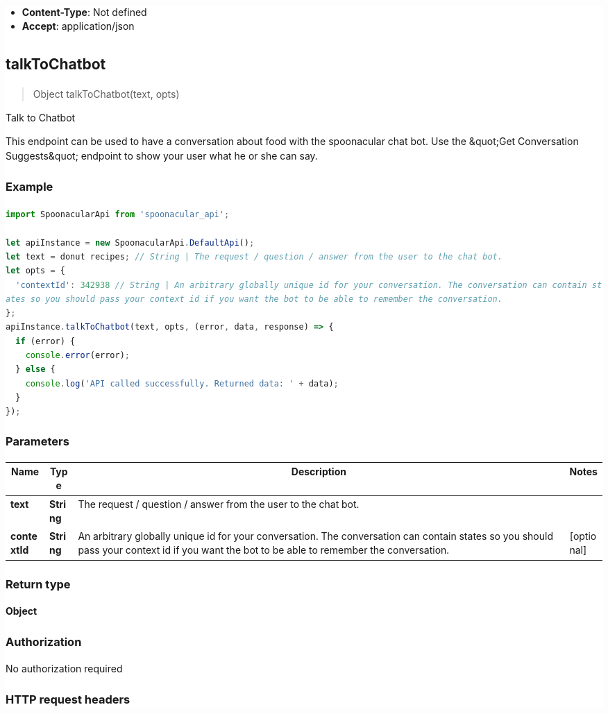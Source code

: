 - **Content-Type**: Not defined
- **Accept**: application/json


## talkToChatbot

> Object talkToChatbot(text, opts)

Talk to Chatbot

This endpoint can be used to have a conversation about food with the spoonacular chat bot. Use the \&quot;Get Conversation Suggests\&quot; endpoint to show your user what he or she can say.

### Example

```javascript
import SpoonacularApi from 'spoonacular_api';

let apiInstance = new SpoonacularApi.DefaultApi();
let text = donut recipes; // String | The request / question / answer from the user to the chat bot.
let opts = {
  'contextId': 342938 // String | An arbitrary globally unique id for your conversation. The conversation can contain states so you should pass your context id if you want the bot to be able to remember the conversation.
};
apiInstance.talkToChatbot(text, opts, (error, data, response) => {
  if (error) {
    console.error(error);
  } else {
    console.log('API called successfully. Returned data: ' + data);
  }
});
```

### Parameters


Name | Type | Description  | Notes
------------- | ------------- | ------------- | -------------
 **text** | **String**| The request / question / answer from the user to the chat bot. | 
 **contextId** | **String**| An arbitrary globally unique id for your conversation. The conversation can contain states so you should pass your context id if you want the bot to be able to remember the conversation. | [optional] 

### Return type

**Object**

### Authorization

No authorization required

### HTTP request headers
